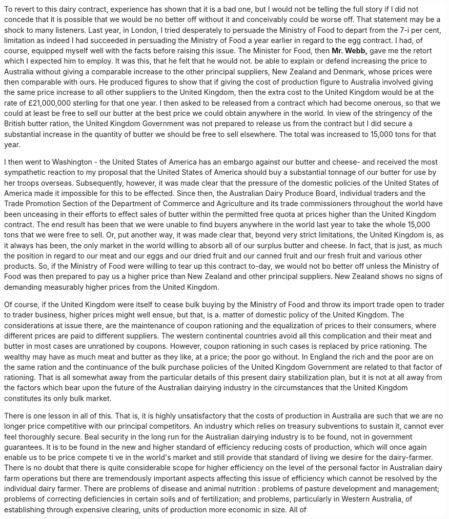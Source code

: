 To revert to this dairy contract, experience has shown that it is a bad one, but I would not be telling the full story if I did not concede that it is possible that we would be no better off without it and conceivably could be worse off. That statement may be a shock to many listeners. Last year, in London, I tried desperately to persuade the Ministry of Food to depart from the 7-i per cent, limitation as indeed I had succeeded in persuading the Ministry of Food a year earlier in regard to the egg contract. I had, of course, equipped myself well with the facts before raising this issue. The Minister for Food, then  **Mr. Webb,**  gave me the retort which I expected him to employ. It was this, that he felt that he would not. be able to explain or defend increasing the price to Australia without giving a comparable increase to the other principal suppliers, New Zealand and Denmark, whose prices were then comparable with ours. He produced figures to show that if giving the cost of production figure to Australia involved giving the same price increase to all other suppliers to the United Kingdom, then the extra cost to the United Kingdom would be at the rate of £21,000,000 sterling for that one year. I then asked to be released from a contract which had become onerous, so that we could at least be free to sell our butter at the best price we could obtain anywhere in the world. In view of the stringency of the British butter ration, the United Kingdom Government was not prepared to release us from the contract but I did secure a substantial increase in the quantity of butter we should be free to sell elsewhere. The total was increased to 15,000 tons for that year. 

I then went to Washington - the United States of America has an embargo against our butter and cheese- and received the most sympathetic reaction to my proposal that the United States of America should buy a substantial tonnage of our butter for use by her troops overseas. Subsequently, however, it was made clear that the pressure of the domestic policies of the United States of America made it impossible for this to be effected. Since then, the Australian Dairy Produce Board, individual traders and the Trade Promotion Section of the Department of Commerce and Agriculture and its trade commissioners throughout the world have been unceasing in their efforts to effect sales of butter within the permitted free quota at prices higher than the United Kingdom contract. The end result has been that we were unable to find buyers anywhere in the world last year to take the whole 15,000 tons that we were free to sell. Or, put another way, it was made clear that, beyond very strict limitations, the United Kingdom is, as it always has been, the only market in the world willing to absorb all of our surplus butter and cheese. In fact, that is just, as much the position in regard to our meat and our eggs and our dried fruit and our canned fruit and our fresh fruit and various other products. So, if the Ministry of Food were willing to tear up this contract to-day, we would not bo better off unless the Ministry of Food was then prepared to pay us a higher price than New Zealand and other principal suppliers. New Zealand shows no signs of demanding measurably higher prices from the United Kingdom. 

Of course, if the United Kingdom were itself to cease bulk buying by the Ministry of Food and throw its import trade open to trader to trader business, higher prices might well ensue, but that, is a. matter of domestic policy of the United Kingdom. The considerations at issue there, are the maintenance of coupon rationing and the equalization of prices to their consumers, where different prices are paid to different suppliers. The western continental countries avoid all this complication and their meat and butter in most cases are  unrationed  by coupons. However, coupon rationing in such cases is replaced by price rationing. The wealthy may have as much meat and butter as they like, at a price; the poor go without. In England the rich and the poor are on the same ration and the continuance of the bulk purchase policies of the United Kingdom Government are related to that factor of rationing. That is all somewhat away from the particular details of this present dairy stabilization plan, but it is not at all away from the factors which bear upon the future of the Australian dairying industry in the circumstances that the United Kingdom constitutes its only bulk market. 

There is one lesson in all of this. That is, it is highly unsatisfactory that the costs of production in Australia are such that we are no longer price competitive with our principal competitors. An industry which relies on treasury subventions to sustain it, cannot ever feel thoroughly secure. Beal security in the long run for the Australian dairying industry is to be found, not in government guarantees. It is to be found in the new and higher standard of efficiency reducing costs of production, which will once again enable us to be price compete ti ve in the world's market and still provide that standard of living we desire for the dairy-farmer. There is no doubt that there is quite considerable scope for  higher efficiency on the level of the personal factor in Australian dairy farm operations but there are tremendously important aspects affecting this issue of efficiency which cannot be resolved by the individual dairy farmer. There are problems of disease and animal nutrition : problems of pasture development and management; problems of correcting deficiencies in certain soils and of fertilization; and problems, particularly in Western Australia, of establishing through expensive clearing, units of production more economic in size. All of 

